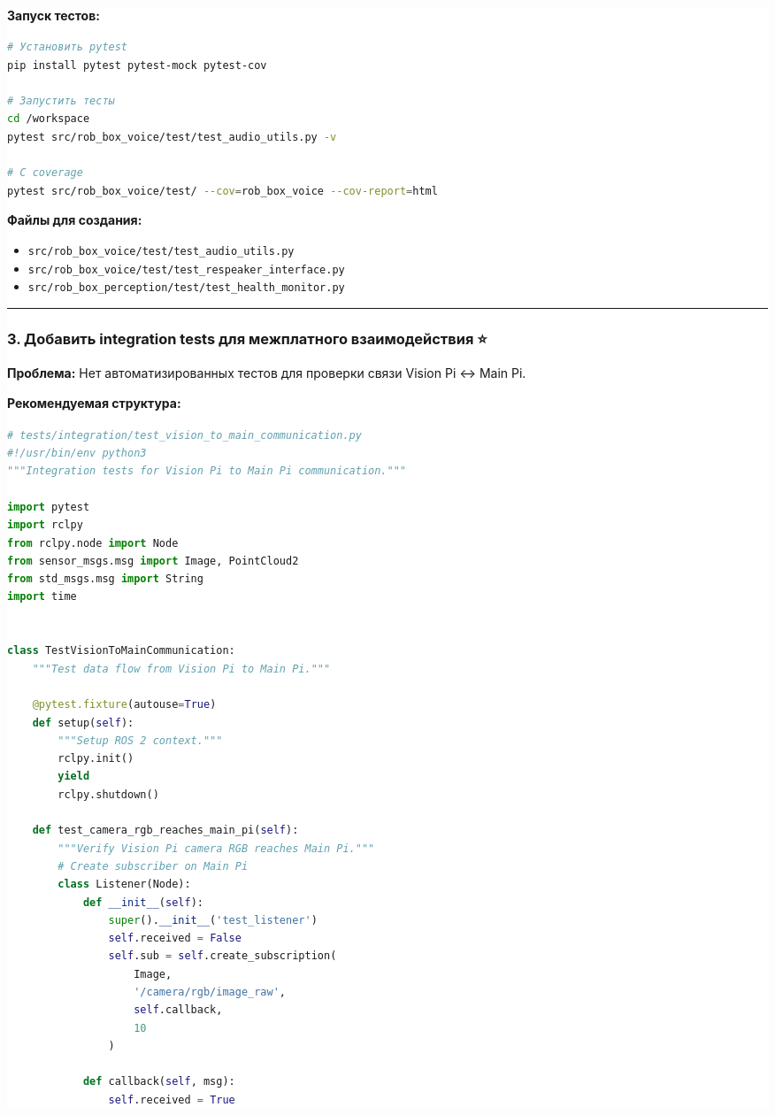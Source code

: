 **Запуск тестов:**
```bash
# Установить pytest
pip install pytest pytest-mock pytest-cov

# Запустить тесты
cd /workspace
pytest src/rob_box_voice/test/test_audio_utils.py -v

# С coverage
pytest src/rob_box_voice/test/ --cov=rob_box_voice --cov-report=html
```

**Файлы для создания:**
- `src/rob_box_voice/test/test_audio_utils.py`
- `src/rob_box_voice/test/test_respeaker_interface.py`
- `src/rob_box_perception/test/test_health_monitor.py`

---

### 3. Добавить integration tests для межплатного взаимодействия ⭐

**Проблема:** Нет автоматизированных тестов для проверки связи Vision Pi ↔ Main Pi.

**Рекомендуемая структура:**

```python
# tests/integration/test_vision_to_main_communication.py
#!/usr/bin/env python3
"""Integration tests for Vision Pi to Main Pi communication."""

import pytest
import rclpy
from rclpy.node import Node
from sensor_msgs.msg import Image, PointCloud2
from std_msgs.msg import String
import time


class TestVisionToMainCommunication:
    """Test data flow from Vision Pi to Main Pi."""
    
    @pytest.fixture(autouse=True)
    def setup(self):
        """Setup ROS 2 context."""
        rclpy.init()
        yield
        rclpy.shutdown()
    
    def test_camera_rgb_reaches_main_pi(self):
        """Verify Vision Pi camera RGB reaches Main Pi."""
        # Create subscriber on Main Pi
        class Listener(Node):
            def __init__(self):
                super().__init__('test_listener')
                self.received = False
                self.sub = self.create_subscription(
                    Image,
                    '/camera/rgb/image_raw',
                    self.callback,
                    10
                )
            
            def callback(self, msg):
                self.received = True
```